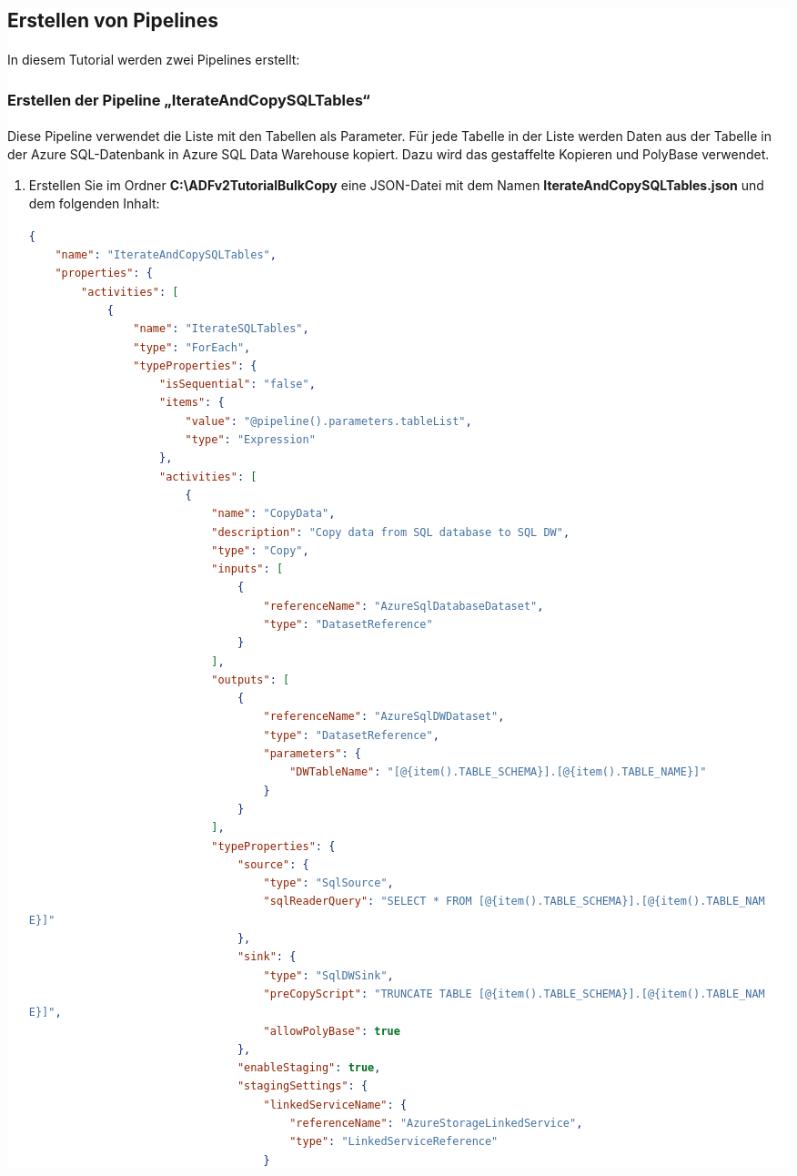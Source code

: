 ## <a name="create-pipelines"></a>Erstellen von Pipelines

In diesem Tutorial werden zwei Pipelines erstellt:

### <a name="create-the-pipeline-iterateandcopysqltables"></a>Erstellen der Pipeline „IterateAndCopySQLTables“

Diese Pipeline verwendet die Liste mit den Tabellen als Parameter. Für jede Tabelle in der Liste werden Daten aus der Tabelle in der Azure SQL-Datenbank in Azure SQL Data Warehouse kopiert. Dazu wird das gestaffelte Kopieren und PolyBase verwendet.

1. Erstellen Sie im Ordner **C:\ADFv2TutorialBulkCopy** eine JSON-Datei mit dem Namen **IterateAndCopySQLTables.json** und dem folgenden Inhalt:

    ```json
    {
        "name": "IterateAndCopySQLTables",
        "properties": {
            "activities": [
                {
                    "name": "IterateSQLTables",
                    "type": "ForEach",
                    "typeProperties": {
                        "isSequential": "false",
                        "items": {
                            "value": "@pipeline().parameters.tableList",
                            "type": "Expression"
                        },
                        "activities": [
                            {
                                "name": "CopyData",
                                "description": "Copy data from SQL database to SQL DW",
                                "type": "Copy",
                                "inputs": [
                                    {
                                        "referenceName": "AzureSqlDatabaseDataset",
                                        "type": "DatasetReference"
                                    }
                                ],
                                "outputs": [
                                    {
                                        "referenceName": "AzureSqlDWDataset",
                                        "type": "DatasetReference",
                                        "parameters": {
                                            "DWTableName": "[@{item().TABLE_SCHEMA}].[@{item().TABLE_NAME}]"
                                        }
                                    }
                                ],
                                "typeProperties": {
                                    "source": {
                                        "type": "SqlSource",
                                        "sqlReaderQuery": "SELECT * FROM [@{item().TABLE_SCHEMA}].[@{item().TABLE_NAME}]"
                                    },
                                    "sink": {
                                        "type": "SqlDWSink",
                                        "preCopyScript": "TRUNCATE TABLE [@{item().TABLE_SCHEMA}].[@{item().TABLE_NAME}]",
                                        "allowPolyBase": true
                                    },
                                    "enableStaging": true,
                                    "stagingSettings": {
                                        "linkedServiceName": {
                                            "referenceName": "AzureStorageLinkedService",
                                            "type": "LinkedServiceReference"
                                        }